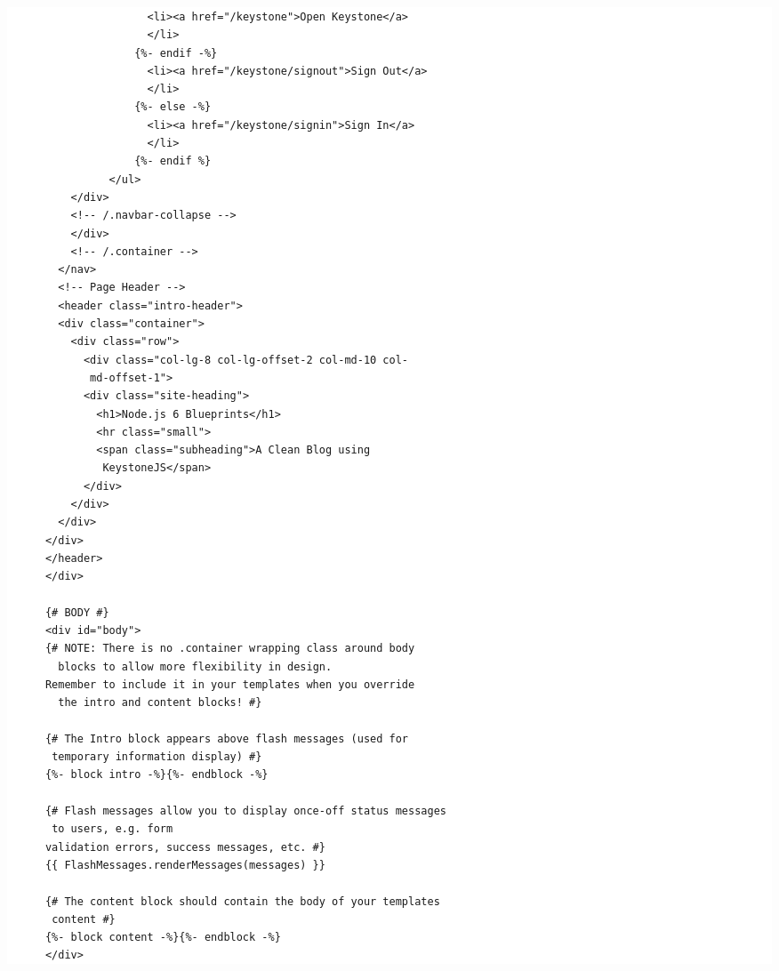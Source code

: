                           <li><a href="/keystone">Open Keystone</a>
                          </li> 
                        {%- endif -%} 
                          <li><a href="/keystone/signout">Sign Out</a>
                          </li> 
                        {%- else -%} 
                          <li><a href="/keystone/signin">Sign In</a>
                          </li> 
                        {%- endif %} 
                    </ul> 
              </div> 
              <!-- /.navbar-collapse --> 
              </div> 
              <!-- /.container --> 
            </nav> 
            <!-- Page Header --> 
            <header class="intro-header"> 
            <div class="container"> 
              <div class="row"> 
                <div class="col-lg-8 col-lg-offset-2 col-md-10 col-
                 md-offset-1"> 
                <div class="site-heading"> 
                  <h1>Node.js 6 Blueprints</h1> 
                  <hr class="small"> 
                  <span class="subheading">A Clean Blog using 
                   KeystoneJS</span> 
                </div> 
              </div> 
            </div> 
          </div> 
          </header> 
          </div> 

          {# BODY #} 
          <div id="body"> 
          {# NOTE: There is no .container wrapping class around body
            blocks to allow more flexibility in design. 
          Remember to include it in your templates when you override
            the intro and content blocks! #} 

          {# The Intro block appears above flash messages (used for
           temporary information display) #} 
          {%- block intro -%}{%- endblock -%} 

          {# Flash messages allow you to display once-off status messages
           to users, e.g. form 
          validation errors, success messages, etc. #} 
          {{ FlashMessages.renderMessages(messages) }} 

          {# The content block should contain the body of your templates
           content #} 
          {%- block content -%}{%- endblock -%} 
          </div> 
